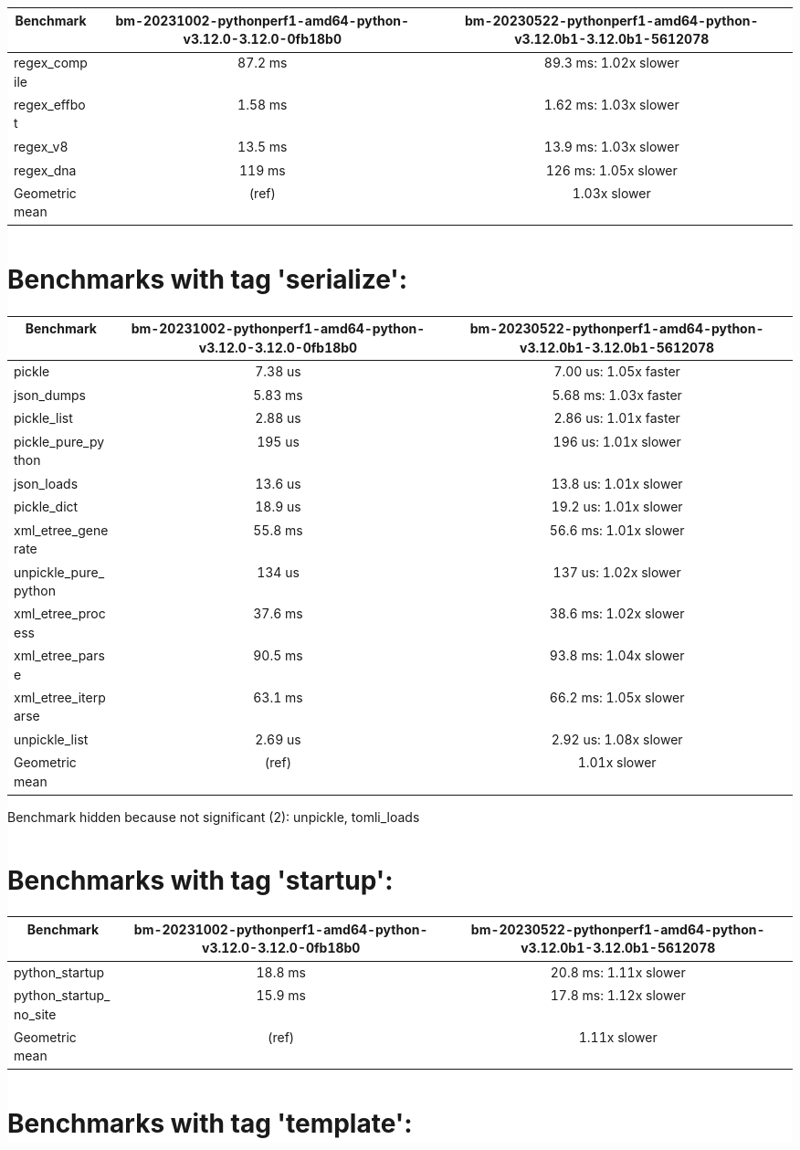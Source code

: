 | Benchmark      | bm-20231002-pythonperf1-amd64-python-v3.12.0-3.12.0-0fb18b0 | bm-20230522-pythonperf1-amd64-python-v3.12.0b1-3.12.0b1-5612078 |
|----------------|:-----------------------------------------------------------:|:---------------------------------------------------------------:|
| regex_compile  | 87.2 ms                                                     | 89.3 ms: 1.02x slower                                           |
| regex_effbot   | 1.58 ms                                                     | 1.62 ms: 1.03x slower                                           |
| regex_v8       | 13.5 ms                                                     | 13.9 ms: 1.03x slower                                           |
| regex_dna      | 119 ms                                                      | 126 ms: 1.05x slower                                            |
| Geometric mean | (ref)                                                       | 1.03x slower                                                    |

Benchmarks with tag 'serialize':
================================

| Benchmark            | bm-20231002-pythonperf1-amd64-python-v3.12.0-3.12.0-0fb18b0 | bm-20230522-pythonperf1-amd64-python-v3.12.0b1-3.12.0b1-5612078 |
|----------------------|:-----------------------------------------------------------:|:---------------------------------------------------------------:|
| pickle               | 7.38 us                                                     | 7.00 us: 1.05x faster                                           |
| json_dumps           | 5.83 ms                                                     | 5.68 ms: 1.03x faster                                           |
| pickle_list          | 2.88 us                                                     | 2.86 us: 1.01x faster                                           |
| pickle_pure_python   | 195 us                                                      | 196 us: 1.01x slower                                            |
| json_loads           | 13.6 us                                                     | 13.8 us: 1.01x slower                                           |
| pickle_dict          | 18.9 us                                                     | 19.2 us: 1.01x slower                                           |
| xml_etree_generate   | 55.8 ms                                                     | 56.6 ms: 1.01x slower                                           |
| unpickle_pure_python | 134 us                                                      | 137 us: 1.02x slower                                            |
| xml_etree_process    | 37.6 ms                                                     | 38.6 ms: 1.02x slower                                           |
| xml_etree_parse      | 90.5 ms                                                     | 93.8 ms: 1.04x slower                                           |
| xml_etree_iterparse  | 63.1 ms                                                     | 66.2 ms: 1.05x slower                                           |
| unpickle_list        | 2.69 us                                                     | 2.92 us: 1.08x slower                                           |
| Geometric mean       | (ref)                                                       | 1.01x slower                                                    |

Benchmark hidden because not significant (2): unpickle, tomli_loads

Benchmarks with tag 'startup':
==============================

| Benchmark              | bm-20231002-pythonperf1-amd64-python-v3.12.0-3.12.0-0fb18b0 | bm-20230522-pythonperf1-amd64-python-v3.12.0b1-3.12.0b1-5612078 |
|------------------------|:-----------------------------------------------------------:|:---------------------------------------------------------------:|
| python_startup         | 18.8 ms                                                     | 20.8 ms: 1.11x slower                                           |
| python_startup_no_site | 15.9 ms                                                     | 17.8 ms: 1.12x slower                                           |
| Geometric mean         | (ref)                                                       | 1.11x slower                                                    |

Benchmarks with tag 'template':
===============================

